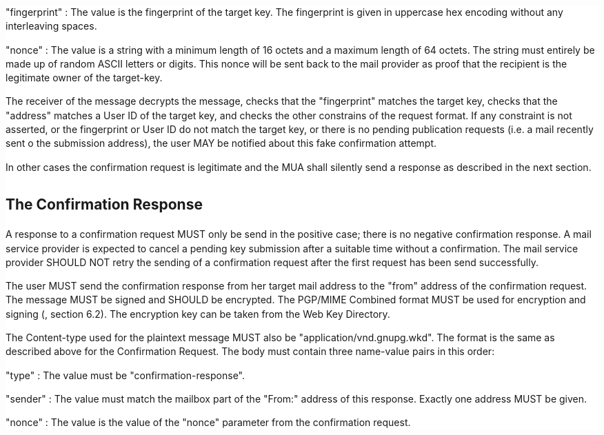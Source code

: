 "fingerprint"
  : The value is the fingerprint of the target key.  The fingerprint
    is given in uppercase hex encoding without any interleaving
    spaces.

"nonce"
  : The value is a string with a minimum length of 16 octets and a
    maximum length of 64 octets.  The string must entirely be made up
    of random ASCII letters or digits.  This nonce will be sent back
    to the mail provider as proof that the recipient is the legitimate
    owner of the target-key.


The receiver of the message decrypts the message, checks that the
"fingerprint" matches the target key, checks that the "address"
matches a User ID of the target key, and checks the other constrains
of the request format.  If any constraint is not asserted, or the
fingerprint or User ID do not match the target key, or there is no
pending publication requests (i.e. a mail recently sent o the
submission address), the user MAY be notified about this fake
confirmation attempt.

In other cases the confirmation request is legitimate and the MUA
shall silently send a response as described in the next section.

## The Confirmation Response

A response to a confirmation request MUST only be send in the positive
case; there is no negative confirmation response.  A mail service
provider is expected to cancel a pending key submission after a
suitable time without a confirmation.  The mail service provider
SHOULD NOT retry the sending of a confirmation request after the first
request has been send successfully.

The user MUST send the confirmation response from her target mail
address to the "from" address of the confirmation request.  The
message MUST be signed and SHOULD be encrypted.  The PGP/MIME Combined
format MUST be used for encryption and signing ([](#RFC3156),
section 6.2).  The encryption key can be taken from the Web Key
Directory.

The Content-type used for the plaintext message MUST also be
"application/vnd.gnupg.wkd".  The format is the same as described
above for the Confirmation Request.  The body must contain three
name-value pairs in this order:

"type"
  : The value must be "confirmation-response".

"sender"
  : The value must match the mailbox part of the "From:" address of
    this response.  Exactly one address MUST be given.

"nonce"
  : The value is the value of the "nonce" parameter from the
    confirmation request.
